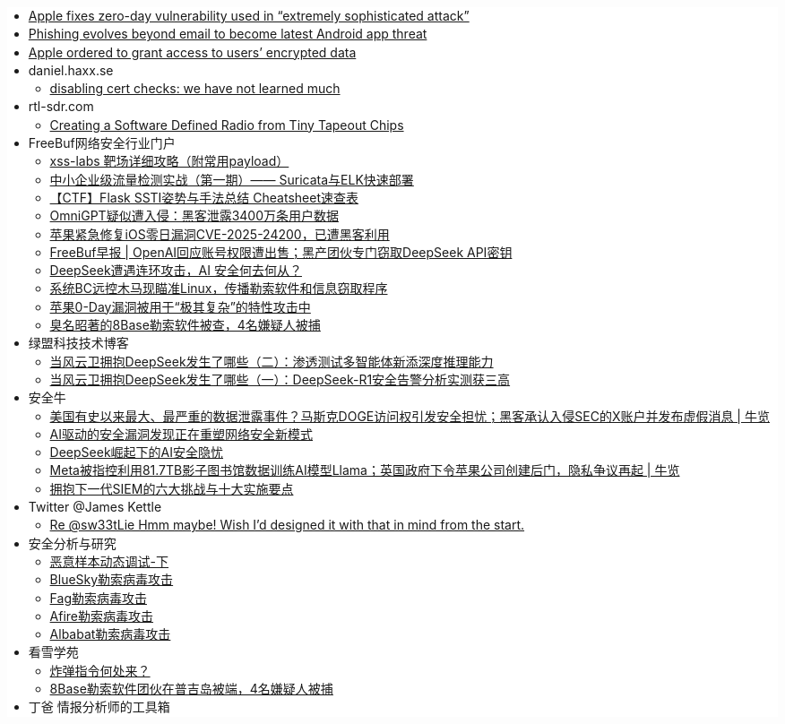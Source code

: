   - [Apple fixes zero-day vulnerability used in &#8220;extremely sophisticated attack&#8221;](https://www.malwarebytes.com/blog/news/2025/02/apple-fixes-zero-day-vulnerability-used-in-extremely-sophisticated-attack)
  - [Phishing evolves beyond email to become latest Android app threat](https://www.malwarebytes.com/blog/news/2025/02/phishing-evolves-beyond-email-to-become-latest-android-app-threat)
  - [Apple ordered to grant access to users&#8217; encrypted data](https://www.malwarebytes.com/blog/news/2025/02/apple-ordered-to-grant-access-to-users-encrypted-data)
- daniel.haxx.se
  - [disabling cert checks: we have not learned much](https://daniel.haxx.se/blog/2025/02/11/disabling-cert-checks-we-have-not-learned-much/)
- rtl-sdr.com
  - [Creating a Software Defined Radio from Tiny Tapeout Chips](https://www.rtl-sdr.com/creating-a-software-defined-radio-from-tiny-tapeout-chips/)
- FreeBuf网络安全行业门户
  - [xss-labs 靶场详细攻略（附常用payload）](https://www.freebuf.com/articles/web/338123.html)
  - [中小企业级流量检测实战（第一期）—— Suricata与ELK快速部署](https://www.freebuf.com/articles/network/421334.html)
  - [【CTF】Flask SSTI姿势与手法总结 Cheatsheet速查表](https://www.freebuf.com/articles/web/421402.html)
  - [OmniGPT疑似遭入侵：黑客泄露3400万条用户数据](https://www.freebuf.com/news/421517.html)
  - [苹果紧急修复iOS零日漏洞CVE-2025-24200，已遭黑客利用](https://www.freebuf.com/vuls/421492.html)
  - [FreeBuf早报 | OpenAI回应账号权限遭出售；黑产团伙专门窃取DeepSeek API密钥](https://www.freebuf.com/news/421453.html)
  - [DeepSeek遭遇连环攻击，AI 安全何去何从？](https://www.freebuf.com/news/421454.html)
  - [系统BC远控木马现瞄准Linux，传播勒索软件和信息窃取程序](https://www.freebuf.com/articles/endpoint/421497.html)
  - [苹果0-Day漏洞被用于“极其复杂”的特性攻击中](https://www.freebuf.com/news/421415.html)
  - [臭名昭著的8Base勒索软件被查，4名嫌疑人被捕](https://www.freebuf.com/news/421413.html)
- 绿盟科技技术博客
  - [当风云卫拥抱DeepSeek发生了哪些（二）：渗透测试多智能体新添深度推理能力](https://blog.nsfocus.net/deepseek2/)
  - [当风云卫拥抱DeepSeek发生了哪些（一）：DeepSeek-R1安全告警分析实测获三高](https://blog.nsfocus.net/deepseek1/)
- 安全牛
  - [美国有史以来最大、最严重的数据泄露事件？马斯克DOGE访问权引发安全担忧；黑客承认入侵SEC的X账户并发布虚假消息 | 牛览](https://www.aqniu.com/homenews/108259.html)
  - [AI驱动的安全漏洞发现正在重塑网络安全新模式](https://www.aqniu.com/homenews/108260.html)
  - [DeepSeek崛起下的AI安全隐忧](https://www.aqniu.com/vendor/108254.html)
  - [Meta被指控利用81.7TB影子图书馆数据训练AI模型Llama；英国政府下令苹果公司创建后门，隐私争议再起 | 牛览](https://www.aqniu.com/homenews/108249.html)
  - [拥抱下一代SIEM的六大挑战与十大实施要点](https://www.aqniu.com/homenews/108248.html)
- Twitter @James Kettle
  - [Re @sw33tLie Hmm maybe! Wish I’d designed it with that in mind from the start.](https://x.com/albinowax/status/1889359978604957976)
- 安全分析与研究
  - [恶意样本动态调试-下](https://mp.weixin.qq.com/s?__biz=MzA4ODEyODA3MQ==&mid=2247490447&idx=1&sn=c7cf5c60d80febdcde3d62e977e3b04b&chksm=902fb4a7a7583db1421da7bebe0319e6670cc2ae7cee63df93330435eb892ce6e851ddc34080&scene=58&subscene=0#rd)
  - [BlueSky勒索病毒攻击](https://mp.weixin.qq.com/s?__biz=MzA4ODEyODA3MQ==&mid=2247490447&idx=2&sn=0703d696ace333f4a65b0923359c20eb&chksm=902fb4a7a7583db19c0ba8a5224d1a6836bc73108eaf8411b65ca47aa07a0c442e9cca50b1c4&scene=58&subscene=0#rd)
  - [Fag勒索病毒攻击](https://mp.weixin.qq.com/s?__biz=MzA4ODEyODA3MQ==&mid=2247490447&idx=3&sn=45563e8a4b1d5e96e6c330db05949203&chksm=902fb4a7a7583db1e1bfd25f4bbafcf1186e85553be70851a9bbc57cc02ebfa23fbe14cf8dd9&scene=58&subscene=0#rd)
  - [Afire勒索病毒攻击](https://mp.weixin.qq.com/s?__biz=MzA4ODEyODA3MQ==&mid=2247490447&idx=4&sn=9bfc4a15b00ef33944d6a6d8d4abcc08&chksm=902fb4a7a7583db1f90a848869d857dfc56644b194359bf0eaf817bc317d3168a61f95dd6128&scene=58&subscene=0#rd)
  - [Albabat勒索病毒攻击](https://mp.weixin.qq.com/s?__biz=MzA4ODEyODA3MQ==&mid=2247490447&idx=5&sn=69e7f96c16c1e5a0df4e72d66cf88881&chksm=902fb4a7a7583db1f9f317c29a34d85fc85513d13c20c8604e8e6f9e7738c63c1d57a1a06fe1&scene=58&subscene=0#rd)
- 看雪学苑
  - [炸弹指令何处来？](https://mp.weixin.qq.com/s?__biz=MjM5NTc2MDYxMw==&mid=2458589455&idx=1&sn=a9caaef34d3f907a54a42d1846408b82&chksm=b18c298586fba093e99a2b4c5bd1860b116df49868dea6a05386fa7e18fcdb467f4f49b41330&scene=58&subscene=0#rd)
  - [8Base勒索软件团伙在普吉岛被端，4名嫌疑人被捕](https://mp.weixin.qq.com/s?__biz=MjM5NTc2MDYxMw==&mid=2458589455&idx=3&sn=432c3ce898f4a9df66be0a9d7986bdbd&chksm=b18c298586fba0939d86d4a0b1717f7e6ac8ebe035606b3c6a8f61d73d8a0a1dc023a8572d88&scene=58&subscene=0#rd)
- 丁爸 情报分析师的工具箱